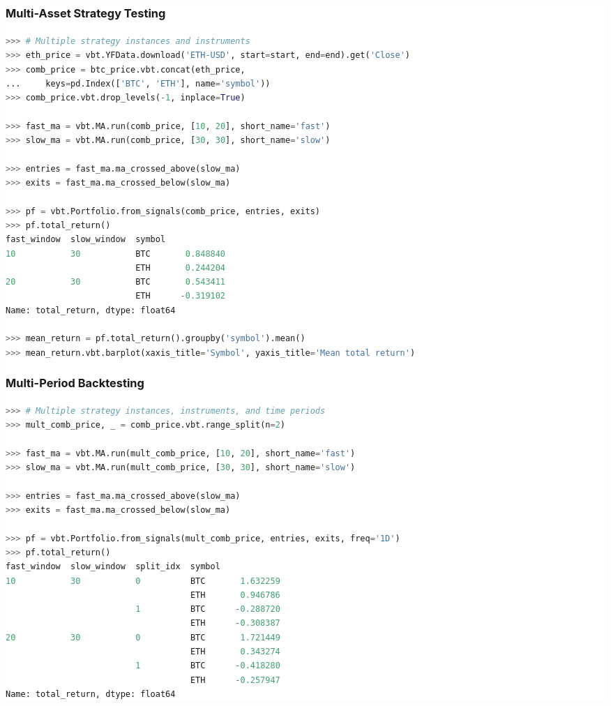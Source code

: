 ### Multi-Asset Strategy Testing

```python
>>> # Multiple strategy instances and instruments
>>> eth_price = vbt.YFData.download('ETH-USD', start=start, end=end).get('Close')
>>> comb_price = btc_price.vbt.concat(eth_price,
...     keys=pd.Index(['BTC', 'ETH'], name='symbol'))
>>> comb_price.vbt.drop_levels(-1, inplace=True)

>>> fast_ma = vbt.MA.run(comb_price, [10, 20], short_name='fast')
>>> slow_ma = vbt.MA.run(comb_price, [30, 30], short_name='slow')

>>> entries = fast_ma.ma_crossed_above(slow_ma)
>>> exits = fast_ma.ma_crossed_below(slow_ma)

>>> pf = vbt.Portfolio.from_signals(comb_price, entries, exits)
>>> pf.total_return()
fast_window  slow_window  symbol
10           30           BTC       0.848840
                          ETH       0.244204
20           30           BTC       0.543411
                          ETH      -0.319102
Name: total_return, dtype: float64

>>> mean_return = pf.total_return().groupby('symbol').mean()
>>> mean_return.vbt.barplot(xaxis_title='Symbol', yaxis_title='Mean total return')
```

### Multi-Period Backtesting

```python
>>> # Multiple strategy instances, instruments, and time periods
>>> mult_comb_price, _ = comb_price.vbt.range_split(n=2)

>>> fast_ma = vbt.MA.run(mult_comb_price, [10, 20], short_name='fast')
>>> slow_ma = vbt.MA.run(mult_comb_price, [30, 30], short_name='slow')

>>> entries = fast_ma.ma_crossed_above(slow_ma)
>>> exits = fast_ma.ma_crossed_below(slow_ma)

>>> pf = vbt.Portfolio.from_signals(mult_comb_price, entries, exits, freq='1D')
>>> pf.total_return()
fast_window  slow_window  split_idx  symbol
10           30           0          BTC       1.632259
                                     ETH       0.946786
                          1          BTC      -0.288720
                                     ETH      -0.308387
20           30           0          BTC       1.721449
                                     ETH       0.343274
                          1          BTC      -0.418280
                                     ETH      -0.257947
Name: total_return, dtype: float64
```
